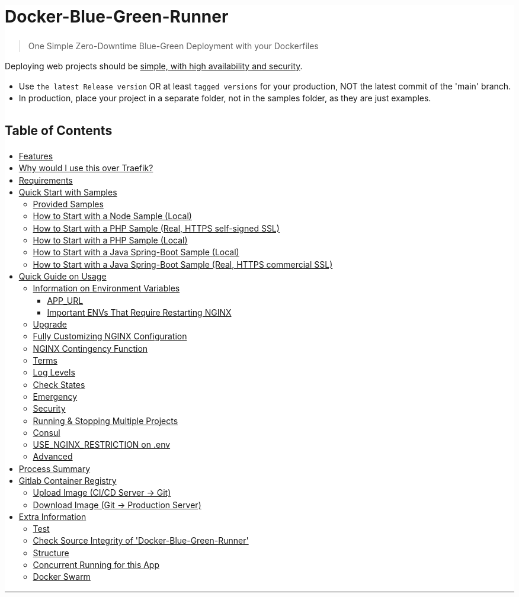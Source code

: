 # Docker-Blue-Green-Runner

> One Simple Zero-Downtime Blue-Green Deployment with your Dockerfiles

Deploying web projects should be [simple, with high availability and security](https://github.com/Andrew-Kang-G/docker-blue-green-runner?tab=readme-ov-file#Quick-Guide-on-Usage).

- Use ``the latest Release version`` OR at least ``tagged versions`` for your production, NOT the latest commit of the 'main' branch.
- In production, place your project in a separate folder, not in the samples folder, as they are just examples.

## Table of Contents
- [Features](#features)
- [Why would I use this over Traefik?](#why-would-i-use-this-over-traefik)
- [Requirements](#requirements)
- [Quick Start with Samples](#quick-start-with-samples)
  - [Provided Samples](#provided-samples)
  - [How to Start with a Node Sample (Local)](#how-to-start-with-a-node-sample-local)
  - [How to Start with a PHP Sample (Real, HTTPS self-signed SSL)](#how-to-start-with-a-php-sample-real-https-self-signed-ssl)
  - [How to Start with a PHP Sample (Local)](#how-to-start-with-a-php-sample-local)
  - [How to Start with a Java Spring-Boot Sample (Local)](#how-to-start-with-a-java-spring-boot-sample-local)
  - [How to Start with a Java Spring-Boot Sample (Real, HTTPS commercial SSL)](#how-to-start-with-a-java-spring-boot-sample-real-https-commercial-ssl)
- [Quick Guide on Usage](#quick-guide-on-usage)
  - [Information on Environment Variables](#information-on-environment-variables)
    - [APP_URL](#app_url)
    - [Important ENVs That Require Restarting NGINX](#important-envs-that-require-restarting-nginx)
  - [Upgrade](#upgrade)
  - [Fully Customizing NGINX Configuration](#fully-customizing-nginx-configuration)
  - [NGINX Contingency Function](#nginx-contingency-function)
  - [Terms](#terms)
  - [Log Levels](#log-levels)
  - [Check States](#check-states)
  - [Emergency](#emergency)
  - [Security](#Security)
  - [Running & Stopping Multiple Projects](#running--stopping-multiple-projects)
  - [Consul](#consul)
  - [USE_NGINX_RESTRICTION on .env](#use_nginx_restriction-on-env)
  - [Advanced](#advanced)
- [Process Summary](#process-summary)
- [Gitlab Container Registry](#gitlab-container-registry)
  - [Upload Image (CI/CD Server -> Git)](#upload-image-cicd-server---git)
  - [Download Image (Git -> Production Server)](#download-image-git---production-server)
- [Extra Information](#extra-information)
  - [Test](#test)
  - [Check Source Integrity of 'Docker-Blue-Green-Runner'](#check-source-integrity-of-docker-blue-green-runner)
  - [Structure](#structure)
  - [Concurrent Running for this App](#concurrent-running-for-this-app)
  - [Docker Swarm](#docker-swarm)

---
